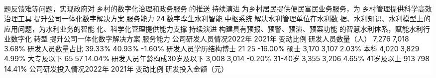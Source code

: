 题反馈难等问题，实现政府对
乡村的数字化治理和政务服务
的推送
持续演进
为乡村居民提供便民富民业务服务，为
乡村管理提供科学高效治理工具
提升公司一体化数字解决方案
服务能力
24
数字孪生水利智能
中枢系统
解决水利管理单位在水利数
据、水利知识、水利模型上的
应用问题，为水利业务的智能
化、科学化管理提供能力支撑
持续演进
构建具有预报、预警、预演、预案功能
的智慧水利体系，赋能水利行业数字化
转型
提升公司一体化数字解决方案
服务能力
公司研发人员情况2022年
2021年
变动比例
研发人员数量（人）
7,276
7,018
3.68%
研发人员数量占比
39.33%
40.93%
-1.60%
研发人员学历结构博士
21
25
-16.00%
硕士
3,170
3,107
2.03%
本科
4,020
3,829
4.99%
大专及以下
65
57
14.04%
研发人员年龄构成30岁及以下
3,008
3,014
-0.20%
31-40岁
3,355
3,206
4.65%
41岁及以上
913
798
14.41%
公司研发投入情况2022年
2021年
变动比例
研发投入金额（元）